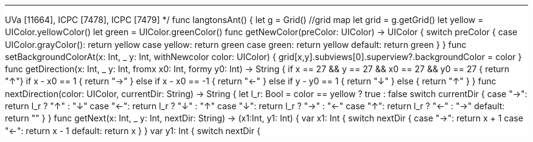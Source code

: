 _____________________
UVa [11664], ICPC [7478], ICPC [7479]
*/
func langtonsAnt() {
	let g = Grid()		//grid map
	let grid = g.getGrid()
	let yellow = UIColor.yellowColor()
	let green = UIColor.greenColor()
	func getNewColor(preColor: UIColor) -> UIColor {
		switch preColor {
		case UIColor.grayColor():
			return yellow
		case yellow:
			return green
		case green:
			return yellow
		default:
			return green
		}
	}
	func setBackgroundColorAt(x: Int, _ y: Int, withNewcolor color: UIColor) {
		grid[x,y].subviews[0].superview?.backgroundColor = color
	}
	func getDirection(x: Int, _ y: Int, fromx x0: Int, formy y0: Int) -> String {
		if x == 27 && y == 27 && x0 == 27 && y0 == 27 { return "↑"}
		if x - x0 ==  1 {
			return "→"
		} else if x - x0 == -1 {
			return "←"
		} else if y - y0 == 1 {
			return "↓"
		} else {
			return "↑"
		}
	}
	func nextDirection(color: UIColor, currentDir: String) -> String {
		let l_r: Bool = color == yellow ? true : false
		switch currentDir {
		case "→":
			return l_r ? "↑" : "↓"
		case "←":
			return l_r ? "↓" : "↑"
		case "↓":
			return l_r ? "→" : "←"
		case "↑":
			return l_r ? "←" : "→"
		default:
			return ""
		}
	}
	func getNext(x: Int, _ y: Int, nextDir: String) -> (x1:Int, y1: Int) {
		var x1: Int {
			switch nextDir {
			case "→":
				return x + 1
			case "←":
				return x - 1
			default:
				return x
			}
		}
		var y1: Int {
			switch nextDir {